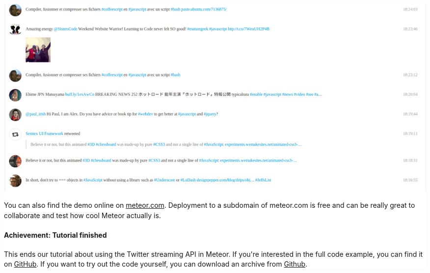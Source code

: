 ![outcome](./images/outcome.png)

You can also find the demo online on [meteor.com](http://mrt-twttr-stream.meteor.com/). Deployment to a subdomain of meteor.com is free and can be really great to collaborate and test how cool Meteor actually is.

#### Achievement: Tutorial finished

This ends our tutorial about using the Twitter streaming API in Meteor. If you're interested in the full code example, you can find it on [GitHub](https://github.com/g00glen00b/meteor-twitter-stream). If you want to try out the code yourself, you can download an archive from [Github](https://github.com/g00glen00b/meteor-twitter-stream/archive/master.zip).
